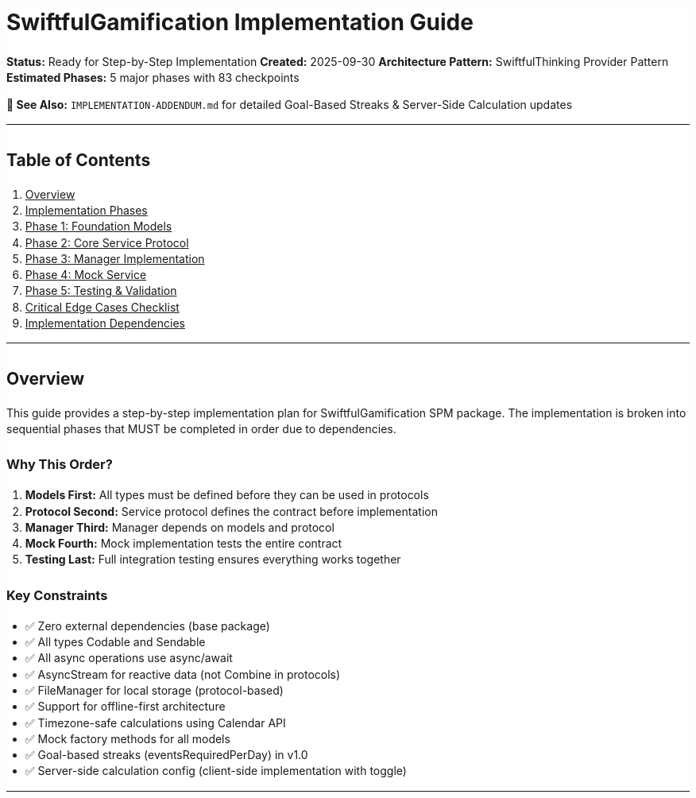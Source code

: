 # SwiftfulGamification Implementation Guide

**Status:** Ready for Step-by-Step Implementation
**Created:** 2025-09-30
**Architecture Pattern:** SwiftfulThinking Provider Pattern
**Estimated Phases:** 5 major phases with 83 checkpoints

**📖 See Also:** `IMPLEMENTATION-ADDENDUM.md` for detailed Goal-Based Streaks & Server-Side Calculation updates

---

## Table of Contents

1. [Overview](#overview)
2. [Implementation Phases](#implementation-phases)
3. [Phase 1: Foundation Models](#phase-1-foundation-models)
4. [Phase 2: Core Service Protocol](#phase-2-core-service-protocol)
5. [Phase 3: Manager Implementation](#phase-3-manager-implementation)
6. [Phase 4: Mock Service](#phase-4-mock-service)
7. [Phase 5: Testing & Validation](#phase-5-testing--validation)
8. [Critical Edge Cases Checklist](#critical-edge-cases-checklist)
9. [Implementation Dependencies](#implementation-dependencies)

---

## Overview

This guide provides a step-by-step implementation plan for SwiftfulGamification SPM package. The implementation is broken into sequential phases that MUST be completed in order due to dependencies.

### Why This Order?

1. **Models First:** All types must be defined before they can be used in protocols
2. **Protocol Second:** Service protocol defines the contract before implementation
3. **Manager Third:** Manager depends on models and protocol
4. **Mock Fourth:** Mock implementation tests the entire contract
5. **Testing Last:** Full integration testing ensures everything works together

### Key Constraints

- ✅ Zero external dependencies (base package)
- ✅ All types Codable and Sendable
- ✅ All async operations use async/await
- ✅ AsyncStream for reactive data (not Combine in protocols)
- ✅ FileManager for local storage (protocol-based)
- ✅ Support for offline-first architecture
- ✅ Timezone-safe calculations using Calendar API
- ✅ Mock factory methods for all models
- ✅ Goal-based streaks (eventsRequiredPerDay) in v1.0
- ✅ Server-side calculation config (client-side implementation with toggle)

---
